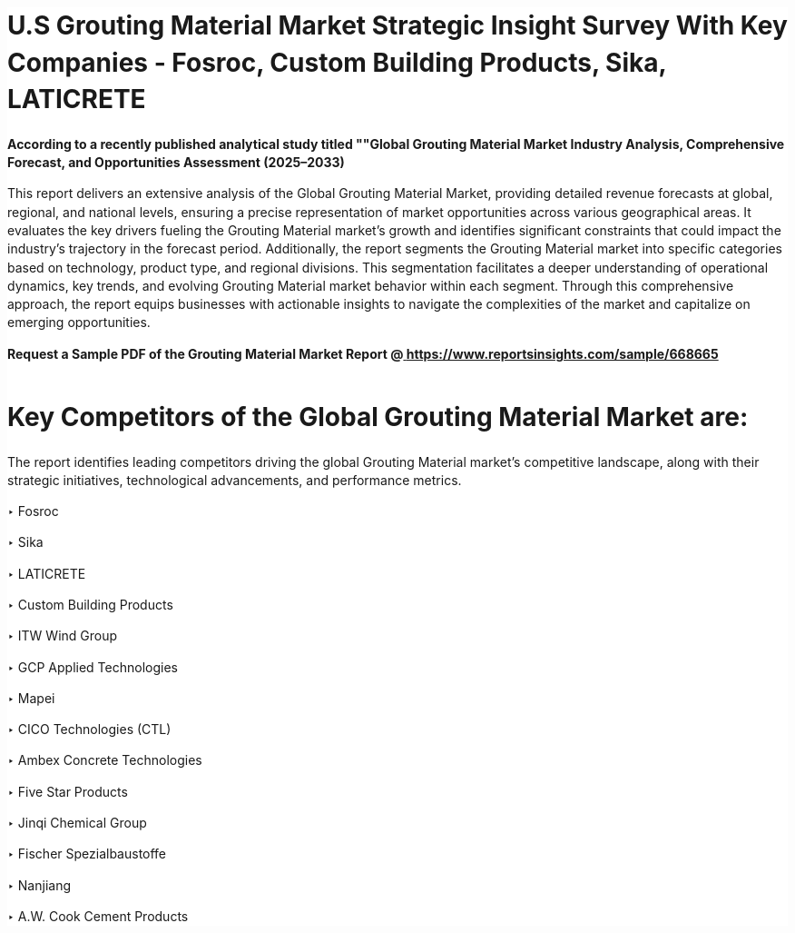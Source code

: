 # U.S Grouting Material Market Strategic Insight Survey With Key Companies - Fosroc, Custom Building Products, Sika, LATICRETE

<strong>According to a recently published analytical study titled ""Global Grouting Material Market Industry Analysis, Comprehensive Forecast, and Opportunities Assessment (2025–2033)</strong>

 This report delivers an extensive analysis of the Global Grouting Material Market, providing detailed revenue forecasts at global, regional, and national levels, ensuring a precise representation of market opportunities across various geographical areas. It evaluates the key drivers fueling the Grouting Material market’s growth and identifies significant constraints that could impact the industry’s trajectory in the forecast period. Additionally, the report segments the Grouting Material market into specific categories based on technology, product type, and regional divisions. This segmentation facilitates a deeper understanding of operational dynamics, key trends, and evolving Grouting Material market behavior within each segment. Through this comprehensive approach, the report equips businesses with actionable insights to navigate the complexities of the market and capitalize on emerging opportunities.

<strong>Request a Sample PDF of the Grouting Material Market Report </strong><strong>@<a href=https://www.reportsinsights.com/sample/668665> https://www.reportsinsights.com/sample/668665</a></strong></font>

# <strong>Key Competitors of the Global Grouting Material Market are:</strong>

The report identifies leading competitors driving the global Grouting Material market’s competitive landscape, along with their strategic initiatives, technological advancements, and performance metrics.

‣ Fosroc

‣ Sika

‣ LATICRETE

‣ Custom Building Products

‣ ITW Wind Group

‣ GCP Applied Technologies

‣ Mapei

‣ CICO Technologies (CTL)

‣ Ambex Concrete Technologies

‣ Five Star Products

‣ Jinqi Chemical Group

‣ Fischer Spezialbaustoffe

‣ Nanjiang

‣ A.W. Cook Cement Products
